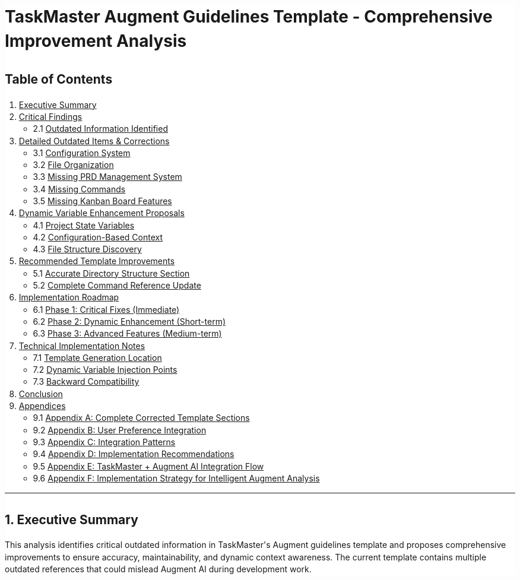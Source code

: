 # TaskMaster Augment Guidelines Template - Comprehensive Improvement Analysis

## Table of Contents

1. [Executive Summary](#1-executive-summary)
2. [Critical Findings](#2-critical-findings)
   - 2.1 [Outdated Information Identified](#21-outdated-information-identified)
3. [Detailed Outdated Items & Corrections](#3-detailed-outdated-items--corrections)
   - 3.1 [Configuration System](#31-configuration-system)
   - 3.2 [File Organization](#32-file-organization)
   - 3.3 [Missing PRD Management System](#33-missing-prd-management-system)
   - 3.4 [Missing Commands](#34-missing-commands)
   - 3.5 [Missing Kanban Board Features](#35-missing-kanban-board-features)
4. [Dynamic Variable Enhancement Proposals](#4-dynamic-variable-enhancement-proposals)
   - 4.1 [Project State Variables](#41-project-state-variables)
   - 4.2 [Configuration-Based Context](#42-configuration-based-context)
   - 4.3 [File Structure Discovery](#43-file-structure-discovery)
5. [Recommended Template Improvements](#5-recommended-template-improvements)
   - 5.1 [Accurate Directory Structure Section](#51-accurate-directory-structure-section)
   - 5.2 [Complete Command Reference Update](#52-complete-command-reference-update)
6. [Implementation Roadmap](#6-implementation-roadmap)
   - 6.1 [Phase 1: Critical Fixes (Immediate)](#61-phase-1-critical-fixes-immediate)
   - 6.2 [Phase 2: Dynamic Enhancement (Short-term)](#62-phase-2-dynamic-enhancement-short-term)
   - 6.3 [Phase 3: Advanced Features (Medium-term)](#63-phase-3-advanced-features-medium-term)
7. [Technical Implementation Notes](#7-technical-implementation-notes)
   - 7.1 [Template Generation Location](#71-template-generation-location)
   - 7.2 [Dynamic Variable Injection Points](#72-dynamic-variable-injection-points)
   - 7.3 [Backward Compatibility](#73-backward-compatibility)
8. [Conclusion](#8-conclusion)
9. [Appendices](#9-appendices)
   - 9.1 [Appendix A: Complete Corrected Template Sections](#91-appendix-a-complete-corrected-template-sections)
   - 9.2 [Appendix B: User Preference Integration](#92-appendix-b-user-preference-integration)
   - 9.3 [Appendix C: Integration Patterns](#93-appendix-c-integration-patterns)
   - 9.4 [Appendix D: Implementation Recommendations](#94-appendix-d-implementation-recommendations)
   - 9.5 [Appendix E: TaskMaster + Augment AI Integration Flow](#95-appendix-e-taskmaster--augment-ai-integration-flow)
   - 9.6 [Appendix F: Implementation Strategy for Intelligent Augment Analysis](#96-appendix-f-implementation-strategy-for-intelligent-augment-analysis)

---

## 1. Executive Summary

This analysis identifies critical outdated information in TaskMaster's Augment guidelines template and proposes comprehensive improvements to ensure accuracy, maintainability, and dynamic context awareness. The current template contains multiple outdated references that could mislead Augment AI during development work.
